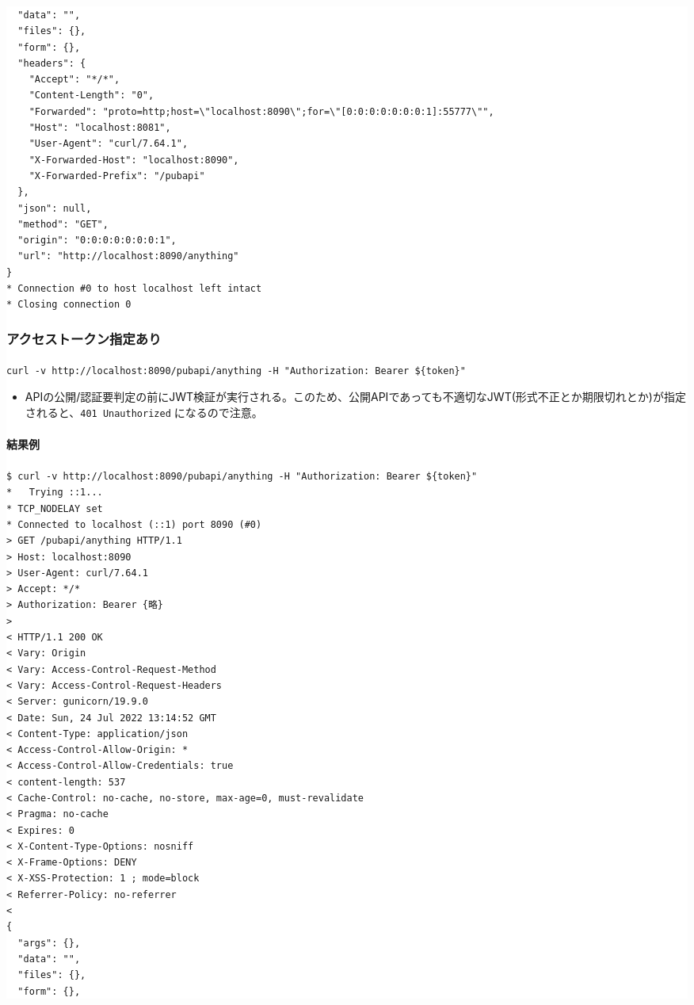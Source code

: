```
  "data": "", 
  "files": {}, 
  "form": {}, 
  "headers": {
    "Accept": "*/*", 
    "Content-Length": "0", 
    "Forwarded": "proto=http;host=\"localhost:8090\";for=\"[0:0:0:0:0:0:0:1]:55777\"", 
    "Host": "localhost:8081", 
    "User-Agent": "curl/7.64.1", 
    "X-Forwarded-Host": "localhost:8090", 
    "X-Forwarded-Prefix": "/pubapi"
  }, 
  "json": null, 
  "method": "GET", 
  "origin": "0:0:0:0:0:0:0:1", 
  "url": "http://localhost:8090/anything"
}
* Connection #0 to host localhost left intact
* Closing connection 0
```

### アクセストークン指定あり
```
curl -v http://localhost:8090/pubapi/anything -H "Authorization: Bearer ${token}"
```
* APIの公開/認証要判定の前にJWT検証が実行される。このため、公開APIであっても不適切なJWT(形式不正とか期限切れとか)が指定されると、`401 Unauthorized` になるので注意。

#### 結果例
```
$ curl -v http://localhost:8090/pubapi/anything -H "Authorization: Bearer ${token}"
*   Trying ::1...
* TCP_NODELAY set
* Connected to localhost (::1) port 8090 (#0)
> GET /pubapi/anything HTTP/1.1
> Host: localhost:8090
> User-Agent: curl/7.64.1
> Accept: */*
> Authorization: Bearer {略}
> 
< HTTP/1.1 200 OK
< Vary: Origin
< Vary: Access-Control-Request-Method
< Vary: Access-Control-Request-Headers
< Server: gunicorn/19.9.0
< Date: Sun, 24 Jul 2022 13:14:52 GMT
< Content-Type: application/json
< Access-Control-Allow-Origin: *
< Access-Control-Allow-Credentials: true
< content-length: 537
< Cache-Control: no-cache, no-store, max-age=0, must-revalidate
< Pragma: no-cache
< Expires: 0
< X-Content-Type-Options: nosniff
< X-Frame-Options: DENY
< X-XSS-Protection: 1 ; mode=block
< Referrer-Policy: no-referrer
< 
{
  "args": {}, 
  "data": "", 
  "files": {}, 
  "form": {}, 
```